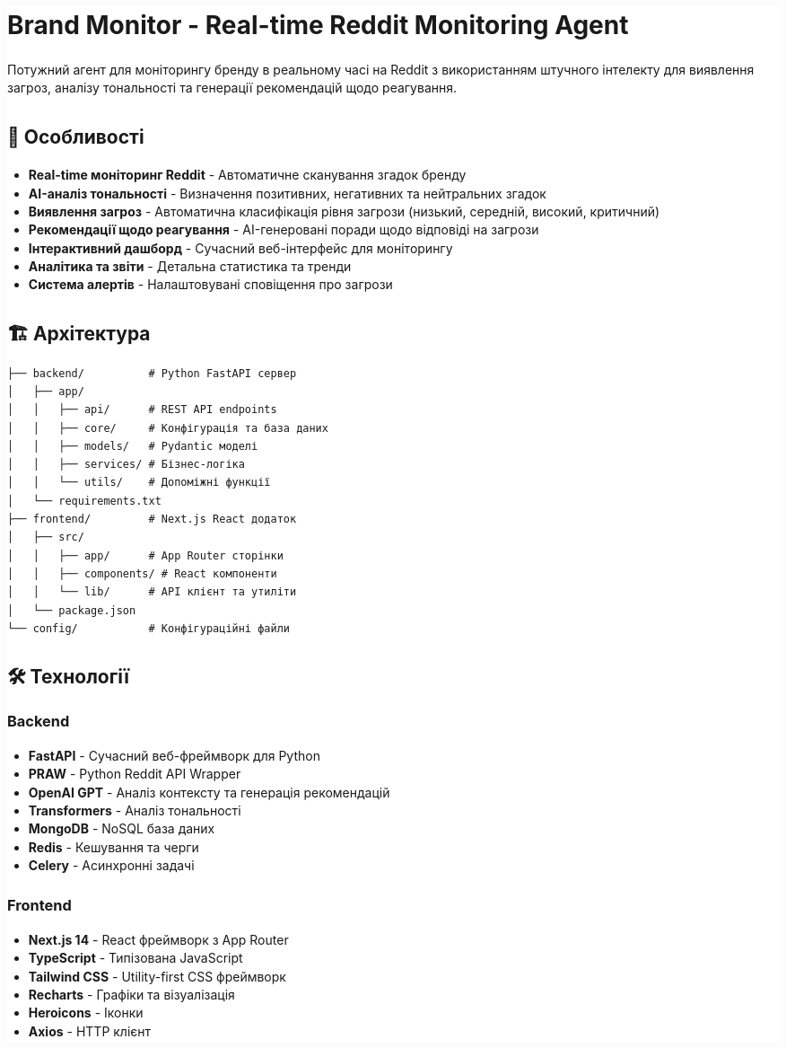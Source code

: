 # Brand Monitor - Real-time Reddit Monitoring Agent

Потужний агент для моніторингу бренду в реальному часі на Reddit з використанням штучного інтелекту для виявлення загроз, аналізу тональності та генерації рекомендацій щодо реагування.

## 🚀 Особливості

- **Real-time моніторинг Reddit** - Автоматичне сканування згадок бренду
- **AI-аналіз тональності** - Визначення позитивних, негативних та нейтральних згадок
- **Виявлення загроз** - Автоматична класифікація рівня загрози (низький, середній, високий, критичний)
- **Рекомендації щодо реагування** - AI-генеровані поради щодо відповіді на загрози
- **Інтерактивний дашборд** - Сучасний веб-інтерфейс для моніторингу
- **Аналітика та звіти** - Детальна статистика та тренди
- **Система алертів** - Налаштовувані сповіщення про загрози

## 🏗️ Архітектура

```
├── backend/          # Python FastAPI сервер
│   ├── app/
│   │   ├── api/      # REST API endpoints
│   │   ├── core/     # Конфігурація та база даних
│   │   ├── models/   # Pydantic моделі
│   │   ├── services/ # Бізнес-логіка
│   │   └── utils/    # Допоміжні функції
│   └── requirements.txt
├── frontend/         # Next.js React додаток
│   ├── src/
│   │   ├── app/      # App Router сторінки
│   │   ├── components/ # React компоненти
│   │   └── lib/      # API клієнт та утиліти
│   └── package.json
└── config/           # Конфігураційні файли
```

## 🛠️ Технології

### Backend
- **FastAPI** - Сучасний веб-фреймворк для Python
- **PRAW** - Python Reddit API Wrapper
- **OpenAI GPT** - Аналіз контексту та генерація рекомендацій
- **Transformers** - Аналіз тональності
- **MongoDB** - NoSQL база даних
- **Redis** - Кешування та черги
- **Celery** - Асинхронні задачі

### Frontend
- **Next.js 14** - React фреймворк з App Router
- **TypeScript** - Типізована JavaScript
- **Tailwind CSS** - Utility-first CSS фреймворк
- **Recharts** - Графіки та візуалізація
- **Heroicons** - Іконки
- **Axios** - HTTP клієнт
